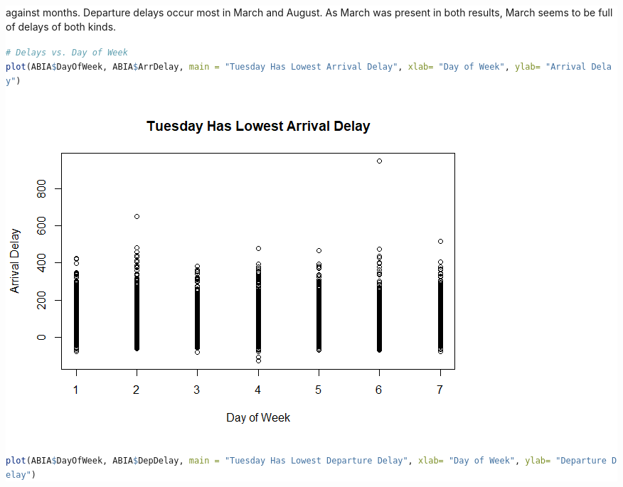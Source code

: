 against months. Departure delays occur most in March and August. As
March was present in both results, March seems to be full of delays of
both kinds.

``` r
# Delays vs. Day of Week
plot(ABIA$DayOfWeek, ABIA$ArrDelay, main = "Tuesday Has Lowest Arrival Delay", xlab= "Day of Week", ylab= "Arrival Delay")
```

![](HW2_files/figure-gfm/unnamed-chunk-11-1.png)

``` r
plot(ABIA$DayOfWeek, ABIA$DepDelay, main = "Tuesday Has Lowest Departure Delay", xlab= "Day of Week", ylab= "Departure Delay")
```
